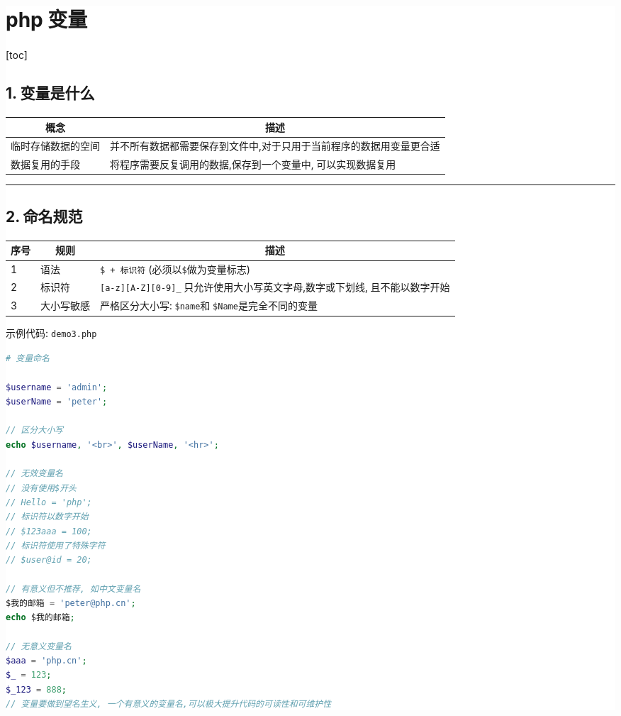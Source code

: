 # php 变量

[toc]

## 1. 变量是什么

| 概念               | 描述                                                                |
| ------------------ | ------------------------------------------------------------------- |
| 临时存储数据的空间 | 并不所有数据都需要保存到文件中,对于只用于当前程序的数据用变量更合适 |
| 数据复用的手段     | 将程序需要反复调用的数据,保存到一个变量中, 可以实现数据复用         |

---

## 2. 命名规范

| 序号 | 规则       | 描述                                                                       |
| ---- | ---------- | -------------------------------------------------------------------------- |
| 1    | 语法       | `$ + 标识符` (必须以`$`做为变量标志)                                       |
| 2    | 标识符     | `[a-z][A-Z][0-9]_` 只允许使用大小写英文字母,数字或下划线, 且不能以数字开始 |
| 3    | 大小写敏感 | 严格区分大小写: `$name`和 `$Name`是完全不同的变量                          |

示例代码: `demo3.php`

```php
# 变量命名

$username = 'admin';
$userName = 'peter';

// 区分大小写
echo $username, '<br>', $userName, '<hr>';

// 无效变量名
// 没有使用$开头
// Hello = 'php';
// 标识符以数字开始
// $123aaa = 100;
// 标识符使用了特殊字符
// $user@id = 20;

// 有意义但不推荐, 如中文变量名
$我的邮箱 = 'peter@php.cn';
echo $我的邮箱;

// 无意义变量名
$aaa = 'php.cn';
$_ = 123;
$_123 = 888;
// 变量要做到望名生义, 一个有意义的变量名,可以极大提升代码的可读性和可维护性
```

